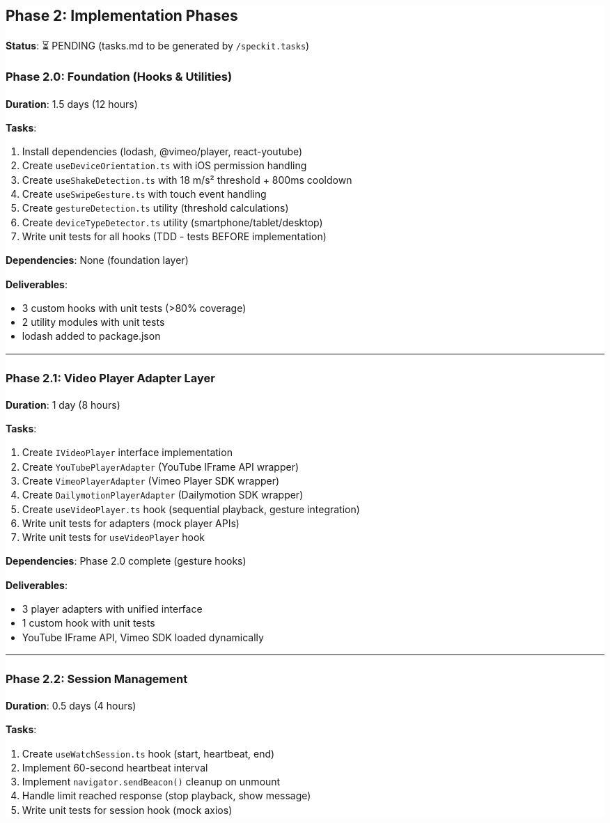 ## Phase 2: Implementation Phases

**Status**: ⏳ PENDING (tasks.md to be generated by `/speckit.tasks`)

### Phase 2.0: Foundation (Hooks & Utilities)

**Duration**: 1.5 days (12 hours)

**Tasks**:
1. Install dependencies (lodash, @vimeo/player, react-youtube)
2. Create `useDeviceOrientation.ts` with iOS permission handling
3. Create `useShakeDetection.ts` with 18 m/s² threshold + 800ms cooldown
4. Create `useSwipeGesture.ts` with touch event handling
5. Create `gestureDetection.ts` utility (threshold calculations)
6. Create `deviceTypeDetector.ts` utility (smartphone/tablet/desktop)
7. Write unit tests for all hooks (TDD - tests BEFORE implementation)

**Dependencies**: None (foundation layer)

**Deliverables**:
- 3 custom hooks with unit tests (>80% coverage)
- 2 utility modules with unit tests
- lodash added to package.json

---

### Phase 2.1: Video Player Adapter Layer

**Duration**: 1 day (8 hours)

**Tasks**:
1. Create `IVideoPlayer` interface implementation
2. Create `YouTubePlayerAdapter` (YouTube IFrame API wrapper)
3. Create `VimeoPlayerAdapter` (Vimeo Player SDK wrapper)
4. Create `DailymotionPlayerAdapter` (Dailymotion SDK wrapper)
5. Create `useVideoPlayer.ts` hook (sequential playback, gesture integration)
6. Write unit tests for adapters (mock player APIs)
7. Write unit tests for `useVideoPlayer` hook

**Dependencies**: Phase 2.0 complete (gesture hooks)

**Deliverables**:
- 3 player adapters with unified interface
- 1 custom hook with unit tests
- YouTube IFrame API, Vimeo SDK loaded dynamically

---

### Phase 2.2: Session Management

**Duration**: 0.5 days (4 hours)

**Tasks**:
1. Create `useWatchSession.ts` hook (start, heartbeat, end)
2. Implement 60-second heartbeat interval
3. Implement `navigator.sendBeacon()` cleanup on unmount
4. Handle limit reached response (stop playback, show message)
5. Write unit tests for session hook (mock axios)

